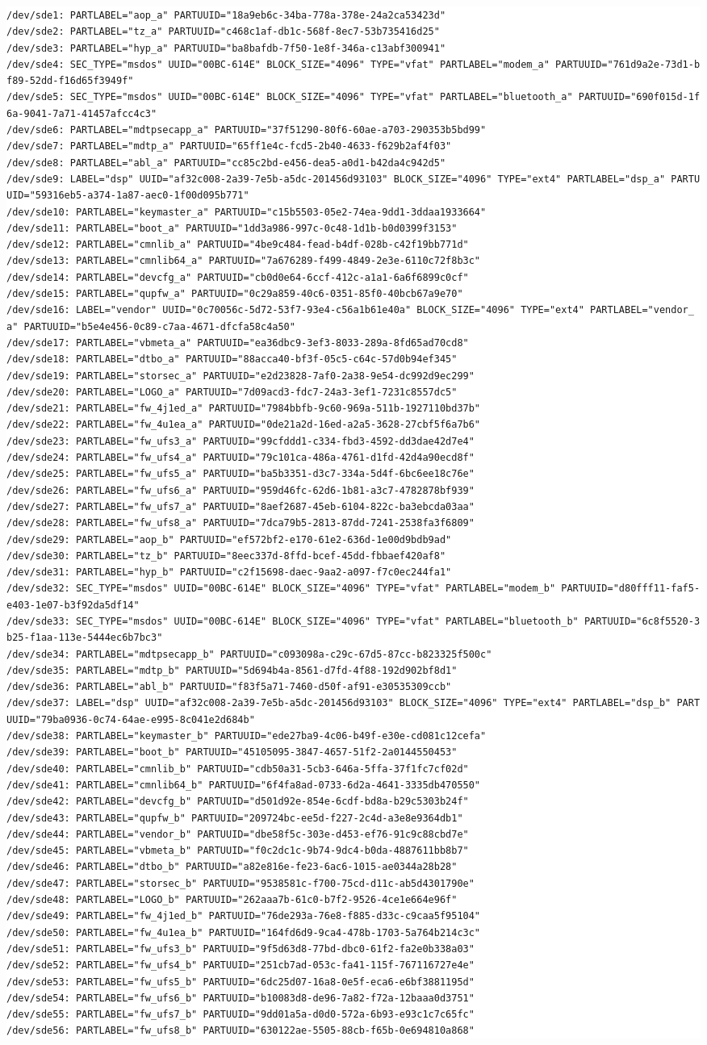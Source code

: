 ```text
/dev/sde1: PARTLABEL="aop_a" PARTUUID="18a9eb6c-34ba-778a-378e-24a2ca53423d"
/dev/sde2: PARTLABEL="tz_a" PARTUUID="c468c1af-db1c-568f-8ec7-53b735416d25"
/dev/sde3: PARTLABEL="hyp_a" PARTUUID="ba8bafdb-7f50-1e8f-346a-c13abf300941"
/dev/sde4: SEC_TYPE="msdos" UUID="00BC-614E" BLOCK_SIZE="4096" TYPE="vfat" PARTLABEL="modem_a" PARTUUID="761d9a2e-73d1-bf89-52dd-f16d65f3949f"
/dev/sde5: SEC_TYPE="msdos" UUID="00BC-614E" BLOCK_SIZE="4096" TYPE="vfat" PARTLABEL="bluetooth_a" PARTUUID="690f015d-1f6a-9041-7a71-41457afcc4c3"
/dev/sde6: PARTLABEL="mdtpsecapp_a" PARTUUID="37f51290-80f6-60ae-a703-290353b5bd99"
/dev/sde7: PARTLABEL="mdtp_a" PARTUUID="65ff1e4c-fcd5-2b40-4633-f629b2af4f03"
/dev/sde8: PARTLABEL="abl_a" PARTUUID="cc85c2bd-e456-dea5-a0d1-b42da4c942d5"
/dev/sde9: LABEL="dsp" UUID="af32c008-2a39-7e5b-a5dc-201456d93103" BLOCK_SIZE="4096" TYPE="ext4" PARTLABEL="dsp_a" PARTUUID="59316eb5-a374-1a87-aec0-1f00d095b771"
/dev/sde10: PARTLABEL="keymaster_a" PARTUUID="c15b5503-05e2-74ea-9dd1-3ddaa1933664"
/dev/sde11: PARTLABEL="boot_a" PARTUUID="1dd3a986-997c-0c48-1d1b-b0d0399f3153"
/dev/sde12: PARTLABEL="cmnlib_a" PARTUUID="4be9c484-fead-b4df-028b-c42f19bb771d"
/dev/sde13: PARTLABEL="cmnlib64_a" PARTUUID="7a676289-f499-4849-2e3e-6110c72f8b3c"
/dev/sde14: PARTLABEL="devcfg_a" PARTUUID="cb0d0e64-6ccf-412c-a1a1-6a6f6899c0cf"
/dev/sde15: PARTLABEL="qupfw_a" PARTUUID="0c29a859-40c6-0351-85f0-40bcb67a9e70"
/dev/sde16: LABEL="vendor" UUID="0c70056c-5d72-53f7-93e4-c56a1b61e40a" BLOCK_SIZE="4096" TYPE="ext4" PARTLABEL="vendor_a" PARTUUID="b5e4e456-0c89-c7aa-4671-dfcfa58c4a50"
/dev/sde17: PARTLABEL="vbmeta_a" PARTUUID="ea36dbc9-3ef3-8033-289a-8fd65ad70cd8"
/dev/sde18: PARTLABEL="dtbo_a" PARTUUID="88acca40-bf3f-05c5-c64c-57d0b94ef345"
/dev/sde19: PARTLABEL="storsec_a" PARTUUID="e2d23828-7af0-2a38-9e54-dc992d9ec299"
/dev/sde20: PARTLABEL="LOGO_a" PARTUUID="7d09acd3-fdc7-24a3-3ef1-7231c8557dc5"
/dev/sde21: PARTLABEL="fw_4j1ed_a" PARTUUID="7984bbfb-9c60-969a-511b-1927110bd37b"
/dev/sde22: PARTLABEL="fw_4u1ea_a" PARTUUID="0de21a2d-16ed-a2a5-3628-27cbf5f6a7b6"
/dev/sde23: PARTLABEL="fw_ufs3_a" PARTUUID="99cfddd1-c334-fbd3-4592-dd3dae42d7e4"
/dev/sde24: PARTLABEL="fw_ufs4_a" PARTUUID="79c101ca-486a-4761-d1fd-42d4a90ecd8f"
/dev/sde25: PARTLABEL="fw_ufs5_a" PARTUUID="ba5b3351-d3c7-334a-5d4f-6bc6ee18c76e"
/dev/sde26: PARTLABEL="fw_ufs6_a" PARTUUID="959d46fc-62d6-1b81-a3c7-4782878bf939"
/dev/sde27: PARTLABEL="fw_ufs7_a" PARTUUID="8aef2687-45eb-6104-822c-ba3ebcda03aa"
/dev/sde28: PARTLABEL="fw_ufs8_a" PARTUUID="7dca79b5-2813-87dd-7241-2538fa3f6809"
/dev/sde29: PARTLABEL="aop_b" PARTUUID="ef572bf2-e170-61e2-636d-1e00d9bdb9ad"
/dev/sde30: PARTLABEL="tz_b" PARTUUID="8eec337d-8ffd-bcef-45dd-fbbaef420af8"
/dev/sde31: PARTLABEL="hyp_b" PARTUUID="c2f15698-daec-9aa2-a097-f7c0ec244fa1"
/dev/sde32: SEC_TYPE="msdos" UUID="00BC-614E" BLOCK_SIZE="4096" TYPE="vfat" PARTLABEL="modem_b" PARTUUID="d80fff11-faf5-e403-1e07-b3f92da5df14"
/dev/sde33: SEC_TYPE="msdos" UUID="00BC-614E" BLOCK_SIZE="4096" TYPE="vfat" PARTLABEL="bluetooth_b" PARTUUID="6c8f5520-3b25-f1aa-113e-5444ec6b7bc3"
/dev/sde34: PARTLABEL="mdtpsecapp_b" PARTUUID="c093098a-c29c-67d5-87cc-b823325f500c"
/dev/sde35: PARTLABEL="mdtp_b" PARTUUID="5d694b4a-8561-d7fd-4f88-192d902bf8d1"
/dev/sde36: PARTLABEL="abl_b" PARTUUID="f83f5a71-7460-d50f-af91-e30535309ccb"
/dev/sde37: LABEL="dsp" UUID="af32c008-2a39-7e5b-a5dc-201456d93103" BLOCK_SIZE="4096" TYPE="ext4" PARTLABEL="dsp_b" PARTUUID="79ba0936-0c74-64ae-e995-8c041e2d684b"
/dev/sde38: PARTLABEL="keymaster_b" PARTUUID="ede27ba9-4c06-b49f-e30e-cd081c12cefa"
/dev/sde39: PARTLABEL="boot_b" PARTUUID="45105095-3847-4657-51f2-2a0144550453"
/dev/sde40: PARTLABEL="cmnlib_b" PARTUUID="cdb50a31-5cb3-646a-5ffa-37f1fc7cf02d"
/dev/sde41: PARTLABEL="cmnlib64_b" PARTUUID="6f4fa8ad-0733-6d2a-4641-3335db470550"
/dev/sde42: PARTLABEL="devcfg_b" PARTUUID="d501d92e-854e-6cdf-bd8a-b29c5303b24f"
/dev/sde43: PARTLABEL="qupfw_b" PARTUUID="209724bc-ee5d-f227-2c4d-a3e8e9364db1"
/dev/sde44: PARTLABEL="vendor_b" PARTUUID="dbe58f5c-303e-d453-ef76-91c9c88cbd7e"
/dev/sde45: PARTLABEL="vbmeta_b" PARTUUID="f0c2dc1c-9b74-9dc4-b0da-4887611bb8b7"
/dev/sde46: PARTLABEL="dtbo_b" PARTUUID="a82e816e-fe23-6ac6-1015-ae0344a28b28"
/dev/sde47: PARTLABEL="storsec_b" PARTUUID="9538581c-f700-75cd-d11c-ab5d4301790e"
/dev/sde48: PARTLABEL="LOGO_b" PARTUUID="262aaa7b-61c0-b7f2-9526-4ce1e664e96f"
/dev/sde49: PARTLABEL="fw_4j1ed_b" PARTUUID="76de293a-76e8-f885-d33c-c9caa5f95104"
/dev/sde50: PARTLABEL="fw_4u1ea_b" PARTUUID="164fd6d9-9ca4-478b-1703-5a764b214c3c"
/dev/sde51: PARTLABEL="fw_ufs3_b" PARTUUID="9f5d63d8-77bd-dbc0-61f2-fa2e0b338a03"
/dev/sde52: PARTLABEL="fw_ufs4_b" PARTUUID="251cb7ad-053c-fa41-115f-767116727e4e"
/dev/sde53: PARTLABEL="fw_ufs5_b" PARTUUID="6dc25d07-16a8-0e5f-eca6-e6bf3881195d"
/dev/sde54: PARTLABEL="fw_ufs6_b" PARTUUID="b10083d8-de96-7a82-f72a-12baaa0d3751"
/dev/sde55: PARTLABEL="fw_ufs7_b" PARTUUID="9dd01a5a-d0d0-572a-6b93-e93c1c7c65fc"
/dev/sde56: PARTLABEL="fw_ufs8_b" PARTUUID="630122ae-5505-88cb-f65b-0e694810a868"
```